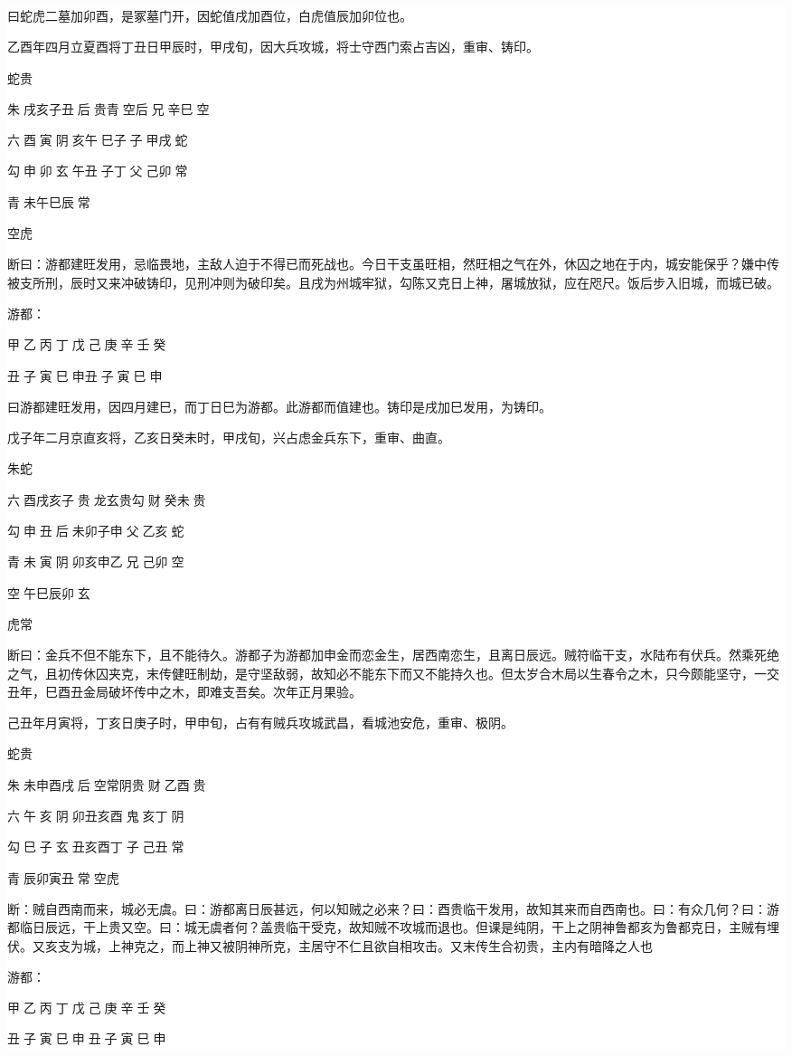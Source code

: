 曰蛇虎二墓加卯酉，是冢墓门开，因蛇值戌加酉位，白虎值辰加卯位也。  

乙酉年四月立夏酉将丁丑日甲辰时，甲戌旬，因大兵攻城，将士守西门索占吉凶，重审、铸印。  

蛇贵  

朱 戌亥子丑 后  贵青 空后 兄 辛巳 空  

六 酉    寅 阴  亥午 巳子 子 甲戌 蛇  

勾 申    卯 玄  午丑 子丁 父 己卯 常  

青 未午巳辰 常  

空虎  

断曰：游都建旺发用，忌临畏地，主敌人迫于不得已而死战也。今日干支虽旺相，然旺相之气在外，休囚之地在于内，城安能保乎？嫌中传被支所刑，辰时又来冲破铸印，见刑冲则为破印矣。且戌为州城牢狱，勾陈又克日上神，屠城放狱，应在咫尺。饭后步入旧城，而城已破。  

游都：  

甲 乙 丙 丁 戊 己 庚 辛 壬 癸  

丑 子 寅 巳 申丑 子 寅 巳 申  

曰游都建旺发用，因四月建巳，而丁日巳为游都。此游都而值建也。铸印是戌加巳发用，为铸印。  

戊子年二月京直亥将，乙亥日癸未时，甲戌旬，兴占虑金兵东下，重审、曲直。  

朱蛇  

六 酉戌亥子 贵 龙玄贵勾  财  癸未  贵  

勾 申    丑 后 未卯子申  父  乙亥  蛇  

青 未    寅 阴 卯亥申乙  兄  己卯  空  

空 午巳辰卯 玄  

虎常  

断曰：金兵不但不能东下，且不能待久。游都子为游都加申金而恋金生，居西南恋生，且离日辰远。贼符临干支，水陆布有伏兵。然乘死绝之气，且初传休囚夹克，末传健旺制劫，是守坚敌弱，故知必不能东下而又不能持久也。但太岁合木局以生春令之木，只今颇能坚守，一交丑年，巳酉丑金局破坏传中之木，即难支吾矣。次年正月果验。  

己丑年月寅将，丁亥日庚子时，甲申旬，占有有贼兵攻城武昌，看城池安危，重审、极阴。  

蛇贵  

朱 未申酉戌 后  空常阴贵 财  乙酉  贵  

六 午    亥 阴  卯丑亥酉 鬼  亥丁  阴  

勾 巳    子 玄  丑亥酉丁 子  己丑  常  

青 辰卯寅丑 常     空虎  

断：贼自西南而来，城必无虞。曰：游都离日辰甚远，何以知贼之必来？曰：酉贵临干发用，故知其来而自西南也。曰：有众几何？曰：游都临日辰远，干上贵又空。曰：城无虞者何？盖贵临干受克，故知贼不攻城而退也。但课是纯阴，干上之阴神鲁都亥为鲁都克日，主贼有埋伏。又亥支为城，上神克之，而上神又被阴神所克，主居守不仁且欲自相攻击。又末传生合初贵，主内有暗降之人也  

游都：  

甲 乙 丙 丁 戊 己 庚 辛 壬 癸  

丑 子 寅 巳 申 丑 子 寅 巳 申  

